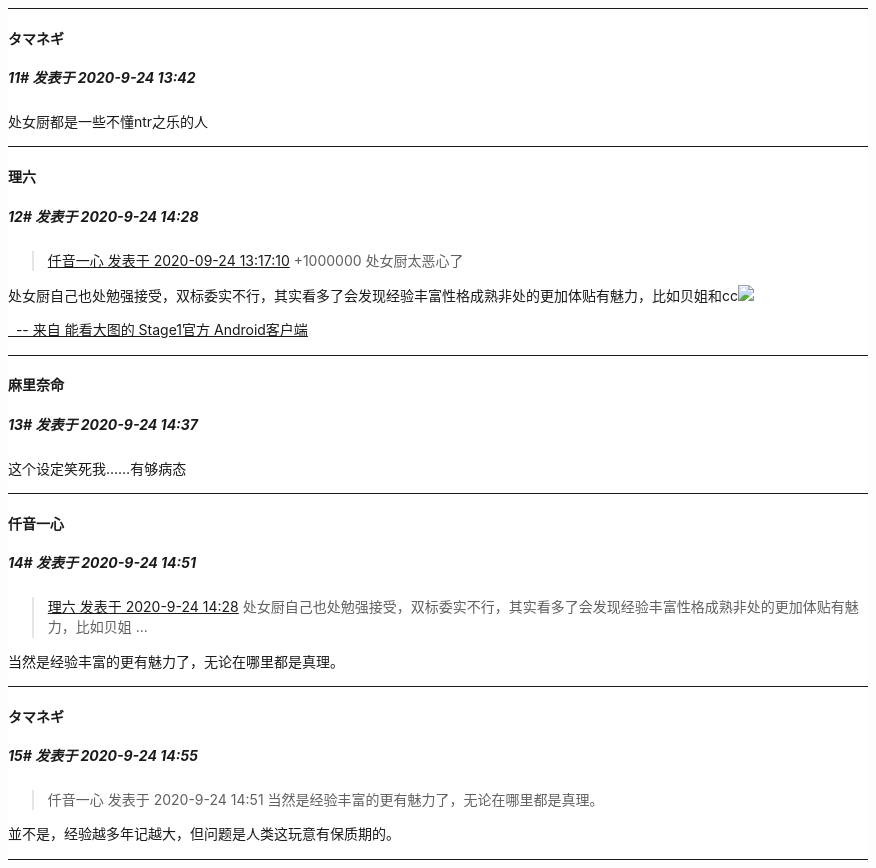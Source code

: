 
-----

####  タマネギ  
##### 11#       发表于 2020-9-24 13:42


处女厨都是一些不懂ntr之乐的人


-----

####  理六  
##### 12#       发表于 2020-9-24 14:28


<blockquote><a href="httphttps://bbs.saraba1st.com/2b/forum.php?mod=redirect&amp;goto=findpost&amp;pid=48836123&amp;ptid=1961597" target="_blank">仟音一心 发表于 2020-09-24 13:17:10</a>
+1000000
处女厨太恶心了</blockquote>处女厨自己也处勉强接受，双标委实不行，其实看多了会发现经验丰富性格成熟非处的更加体贴有魅力，比如贝姐和cc<img src="https://static.saraba1st.com/image/smiley/face2017/075.png" referrerpolicy="no-referrer">

[  -- 来自 能看大图的 Stage1官方 Android客户端](https://www.coolapk.com/apk/140634)


-----

####  麻里奈命  
##### 13#       发表于 2020-9-24 14:37


这个设定笑死我……有够病态


-----

####  仟音一心  
##### 14#       发表于 2020-9-24 14:51


<blockquote><a href="httphttps://bbs.saraba1st.com/2b/forum.php?mod=redirect&amp;goto=findpost&amp;pid=48836838&amp;ptid=1961597" target="_blank">理六 发表于 2020-9-24 14:28</a>
处女厨自己也处勉强接受，双标委实不行，其实看多了会发现经验丰富性格成熟非处的更加体贴有魅力，比如贝姐 ...</blockquote>
当然是经验丰富的更有魅力了，无论在哪里都是真理。


-----

####  タマネギ  
##### 15#       发表于 2020-9-24 14:55


<blockquote>仟音一心 发表于 2020-9-24 14:51
当然是经验丰富的更有魅力了，无论在哪里都是真理。</blockquote>
並不是，经验越多年记越大，但问题是人类这玩意有保质期的。


-----
